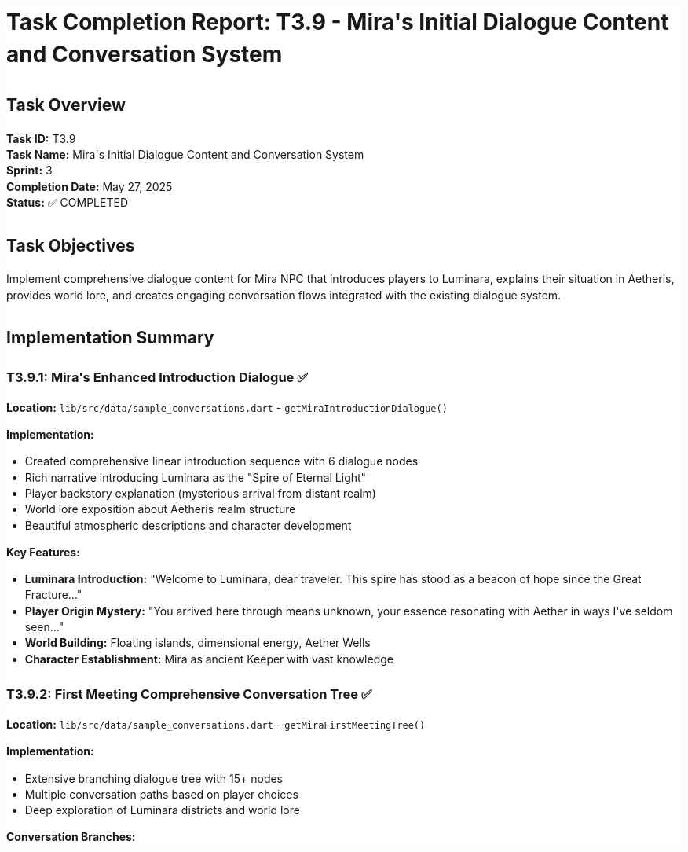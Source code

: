 # Task Completion Report: T3.9 - Mira's Initial Dialogue Content and Conversation System

## Task Overview

**Task ID:** T3.9  
**Task Name:** Mira's Initial Dialogue Content and Conversation System  
**Sprint:** 3  
**Completion Date:** May 27, 2025  
**Status:** ✅ COMPLETED

## Task Objectives

Implement comprehensive dialogue content for Mira NPC that introduces players to Luminara, explains their situation in Aetheris, provides world lore, and creates engaging conversation flows integrated with the existing dialogue system.

## Implementation Summary

### T3.9.1: Mira's Enhanced Introduction Dialogue ✅

**Location:** `lib/src/data/sample_conversations.dart` - `getMiraIntroductionDialogue()`

**Implementation:**

- Created comprehensive linear introduction sequence with 6 dialogue nodes
- Rich narrative introducing Luminara as the "Spire of Eternal Light"
- Player backstory explanation (mysterious arrival from distant realm)
- World lore exposition about Aetheris realm structure
- Beautiful atmospheric descriptions and character development

**Key Features:**

- **Luminara Introduction:** "Welcome to Luminara, dear traveler. This spire has stood as a beacon of hope since the Great Fracture..."
- **Player Origin Mystery:** "You arrived here through means unknown, your essence resonating with Aether in ways I've seldom seen..."
- **World Building:** Floating islands, dimensional energy, Aether Wells
- **Character Establishment:** Mira as ancient Keeper with vast knowledge

### T3.9.2: First Meeting Comprehensive Conversation Tree ✅

**Location:** `lib/src/data/sample_conversations.dart` - `getMiraFirstMeetingTree()`

**Implementation:**

- Extensive branching dialogue tree with 15+ nodes
- Multiple conversation paths based on player choices
- Deep exploration of Luminara districts and world lore

**Conversation Branches:**
